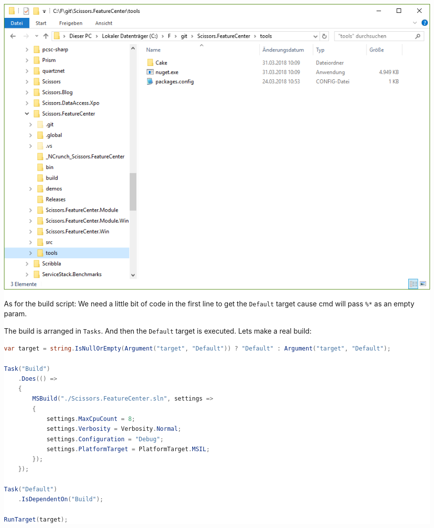 ![Tools folder](/img/posts/2018/2018-03-31-explorer1.png)

As for the build script: We need a little bit of code in the first line to get the `Default` target cause cmd will pass `%*` as an empty param.


The build is arranged in `Tasks`. And then the `Default` target is executed. Lets make a real build:

```cs
var target = string.IsNullOrEmpty(Argument("target", "Default")) ? "Default" : Argument("target", "Default");

Task("Build")
    .Does(() =>
    {
        MSBuild("./Scissors.FeatureCenter.sln", settings =>
        {
            settings.MaxCpuCount = 8;
            settings.Verbosity = Verbosity.Normal;
            settings.Configuration = "Debug";
            settings.PlatformTarget = PlatformTarget.MSIL;
        });
    });

Task("Default")
    .IsDependentOn("Build");

RunTarget(target);
```
